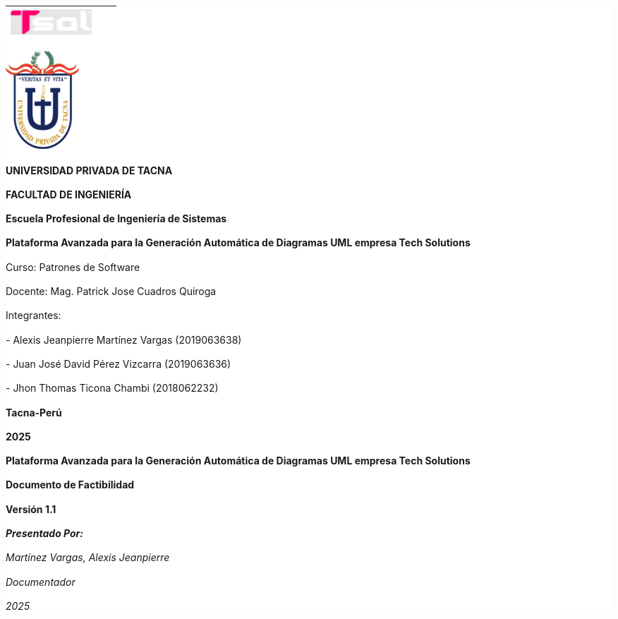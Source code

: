 ﻿|![](Aspose.Words.ba0c78ba-f816-4f20-a598-f3093993a143.001.png)|||
| :- | :-: | -: |

![C:\Users\EPIS\Documents\upt.png](Aspose.Words.ba0c78ba-f816-4f20-a598-f3093993a143.002.png)

**UNIVERSIDAD PRIVADA DE TACNA**

**FACULTAD DE INGENIERÍA**

**Escuela Profesional de Ingeniería de Sistemas**

**Plataforma Avanzada para la Generación Automática de Diagramas UML empresa Tech Solutions**

Curso: Patrones de Software

Docente: Mag. Patrick Jose Cuadros Quiroga

Integrantes:

\- Alexis Jeanpierre Martínez Vargas			(2019063638)

\- Juan José David Pérez Vizcarra				(2019063636)

\- Jhon Thomas Ticona Chambi				(2018062232)

**Tacna-Perú**

**2025**









**Plataforma Avanzada para la Generación Automática de Diagramas UML empresa Tech Solutions**

**Documento de Factibilidad**

**Versión 1.1**

***Presentado Por:***

*Martínez Vargas, Alexis Jeanpierre*

*Documentador*

*2025*



